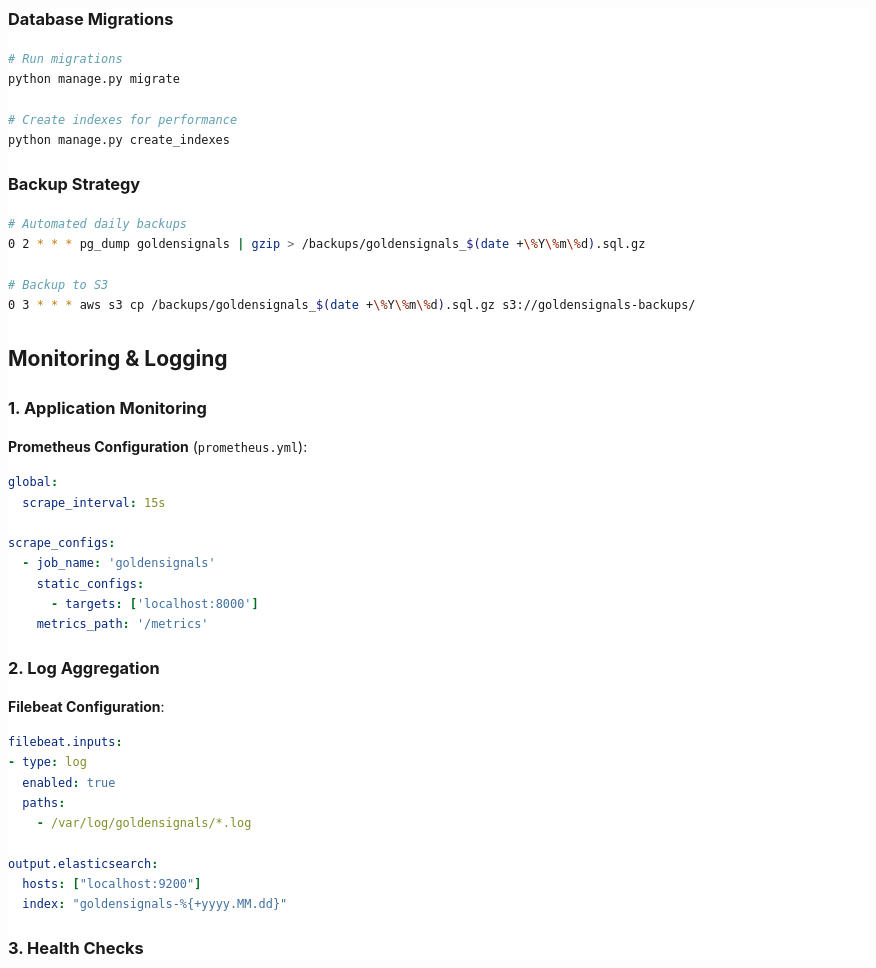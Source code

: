 ### Database Migrations

```bash
# Run migrations
python manage.py migrate

# Create indexes for performance
python manage.py create_indexes
```

### Backup Strategy

```bash
# Automated daily backups
0 2 * * * pg_dump goldensignals | gzip > /backups/goldensignals_$(date +\%Y\%m\%d).sql.gz

# Backup to S3
0 3 * * * aws s3 cp /backups/goldensignals_$(date +\%Y\%m\%d).sql.gz s3://goldensignals-backups/
```

## Monitoring & Logging

### 1. Application Monitoring

**Prometheus Configuration** (`prometheus.yml`):
```yaml
global:
  scrape_interval: 15s

scrape_configs:
  - job_name: 'goldensignals'
    static_configs:
      - targets: ['localhost:8000']
    metrics_path: '/metrics'
```

### 2. Log Aggregation

**Filebeat Configuration**:
```yaml
filebeat.inputs:
- type: log
  enabled: true
  paths:
    - /var/log/goldensignals/*.log
  
output.elasticsearch:
  hosts: ["localhost:9200"]
  index: "goldensignals-%{+yyyy.MM.dd}"
```

### 3. Health Checks
